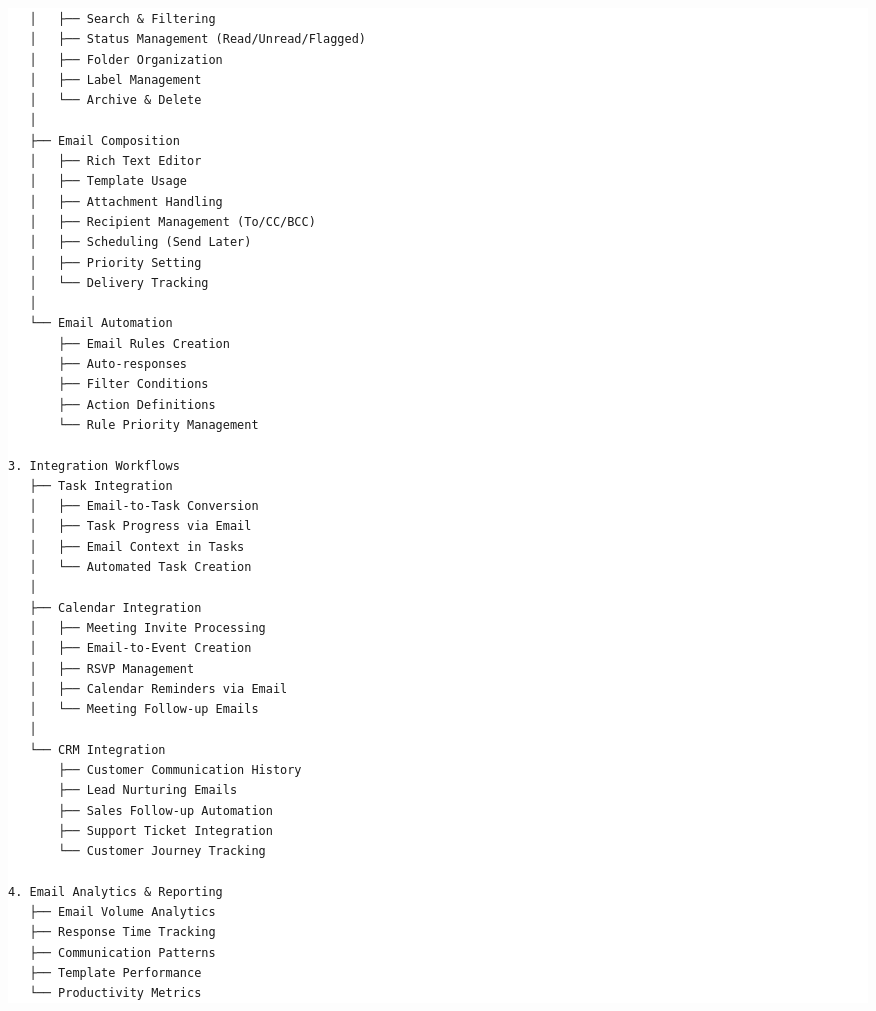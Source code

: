 ```
   │   ├── Search & Filtering
   │   ├── Status Management (Read/Unread/Flagged)
   │   ├── Folder Organization
   │   ├── Label Management
   │   └── Archive & Delete
   │
   ├── Email Composition
   │   ├── Rich Text Editor
   │   ├── Template Usage
   │   ├── Attachment Handling
   │   ├── Recipient Management (To/CC/BCC)
   │   ├── Scheduling (Send Later)
   │   ├── Priority Setting
   │   └── Delivery Tracking
   │
   └── Email Automation
       ├── Email Rules Creation
       ├── Auto-responses
       ├── Filter Conditions
       ├── Action Definitions
       └── Rule Priority Management

3. Integration Workflows
   ├── Task Integration
   │   ├── Email-to-Task Conversion
   │   ├── Task Progress via Email
   │   ├── Email Context in Tasks
   │   └── Automated Task Creation
   │
   ├── Calendar Integration
   │   ├── Meeting Invite Processing
   │   ├── Email-to-Event Creation
   │   ├── RSVP Management
   │   ├── Calendar Reminders via Email
   │   └── Meeting Follow-up Emails
   │
   └── CRM Integration
       ├── Customer Communication History
       ├── Lead Nurturing Emails
       ├── Sales Follow-up Automation
       ├── Support Ticket Integration
       └── Customer Journey Tracking

4. Email Analytics & Reporting
   ├── Email Volume Analytics
   ├── Response Time Tracking
   ├── Communication Patterns
   ├── Template Performance
   └── Productivity Metrics
```
